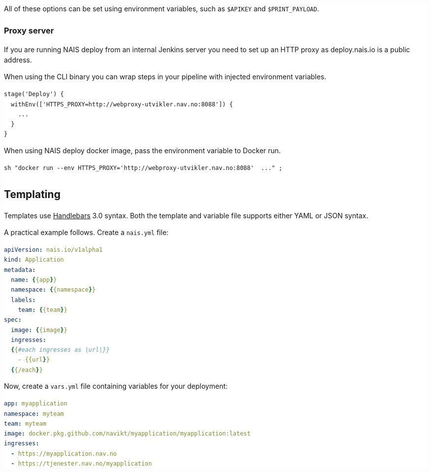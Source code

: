 All of these options can be set using environment variables, such as `$APIKEY` and `$PRINT_PAYLOAD`.

### Proxy server

If you are running NAIS deploy from an internal Jenkins server you need to set up an HTTP proxy as deploy.nais.io is a public address.

When using the CLI binary you can wrap steps in your pipeline with injected environment variables.

```text
stage('Deploy') {
  withEnv(['HTTPS_PROXY=http://webproxy-utvikler.nav.no:8088']) {
    ...
  }
}
```

When using NAIS deploy docker image, pass the environment variable to Docker run.

```text
sh "docker run --env HTTPS_PROXY='http://webproxy-utvikler.nav.no:8088'  ..." ;
```

## Templating

Templates use [Handlebars](https://handlebarsjs.com/) 3.0 syntax. Both the template and variable file supports either YAML or JSON syntax.

A practical example follows. Create a `nais.yml` file:

```yaml
apiVersion: nais.io/v1alpha1
kind: Application
metadata:
  name: {{app}}
  namespace: {{namespace}}
  labels:
    team: {{team}}
spec:
  image: {{image}}
  ingresses:
  {{#each ingresses as |url|}}
    - {{url}}
  {{/each}}
```

Now, create a `vars.yml` file containing variables for your deployment:

```yaml
app: myapplication
namespace: myteam
team: myteam
image: docker.pkg.github.com/navikt/myapplication/myapplication:latest
ingresses:
  - https://myapplication.nav.no
  - https://tjenester.nav.no/myapplication
```
